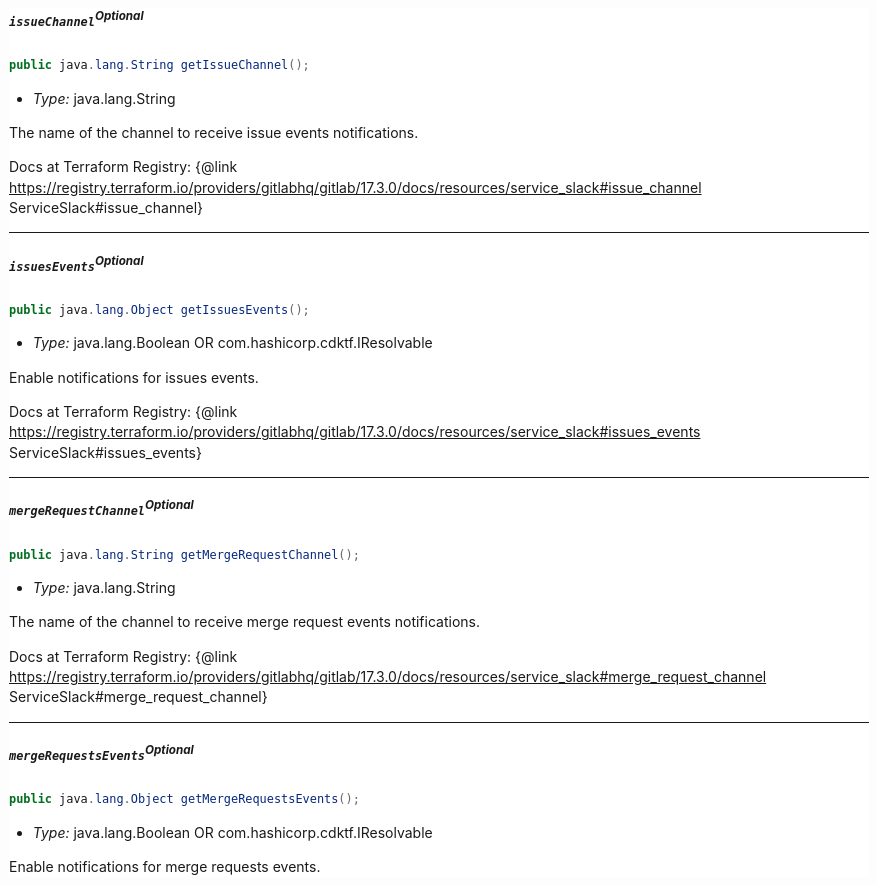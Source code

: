 
##### `issueChannel`<sup>Optional</sup> <a name="issueChannel" id="@cdktf/provider-gitlab.serviceSlack.ServiceSlackConfig.property.issueChannel"></a>

```java
public java.lang.String getIssueChannel();
```

- *Type:* java.lang.String

The name of the channel to receive issue events notifications.

Docs at Terraform Registry: {@link https://registry.terraform.io/providers/gitlabhq/gitlab/17.3.0/docs/resources/service_slack#issue_channel ServiceSlack#issue_channel}

---

##### `issuesEvents`<sup>Optional</sup> <a name="issuesEvents" id="@cdktf/provider-gitlab.serviceSlack.ServiceSlackConfig.property.issuesEvents"></a>

```java
public java.lang.Object getIssuesEvents();
```

- *Type:* java.lang.Boolean OR com.hashicorp.cdktf.IResolvable

Enable notifications for issues events.

Docs at Terraform Registry: {@link https://registry.terraform.io/providers/gitlabhq/gitlab/17.3.0/docs/resources/service_slack#issues_events ServiceSlack#issues_events}

---

##### `mergeRequestChannel`<sup>Optional</sup> <a name="mergeRequestChannel" id="@cdktf/provider-gitlab.serviceSlack.ServiceSlackConfig.property.mergeRequestChannel"></a>

```java
public java.lang.String getMergeRequestChannel();
```

- *Type:* java.lang.String

The name of the channel to receive merge request events notifications.

Docs at Terraform Registry: {@link https://registry.terraform.io/providers/gitlabhq/gitlab/17.3.0/docs/resources/service_slack#merge_request_channel ServiceSlack#merge_request_channel}

---

##### `mergeRequestsEvents`<sup>Optional</sup> <a name="mergeRequestsEvents" id="@cdktf/provider-gitlab.serviceSlack.ServiceSlackConfig.property.mergeRequestsEvents"></a>

```java
public java.lang.Object getMergeRequestsEvents();
```

- *Type:* java.lang.Boolean OR com.hashicorp.cdktf.IResolvable

Enable notifications for merge requests events.

